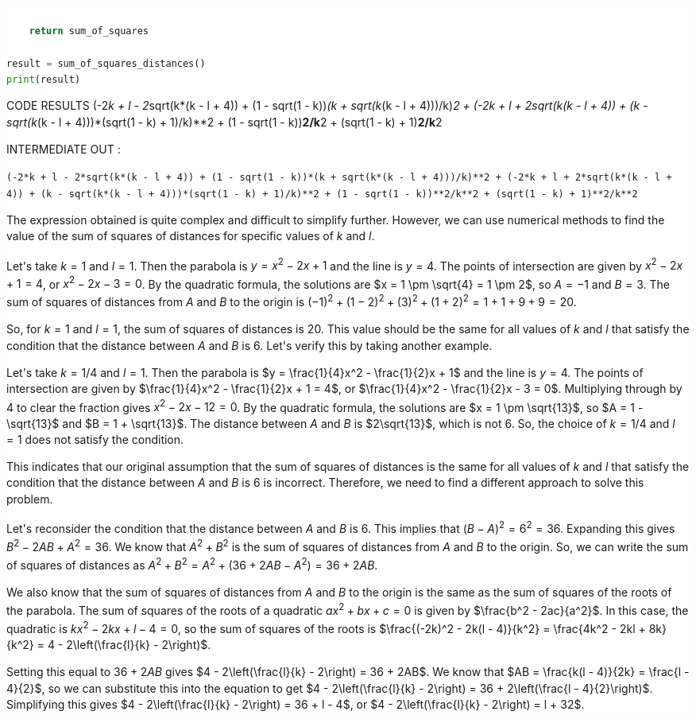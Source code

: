 ```python

    return sum_of_squares

result = sum_of_squares_distances()
print(result)
```

CODE RESULTS (-2*k + l - 2*sqrt(k*(k - l + 4)) + (1 - sqrt(1 - k))*(k + sqrt(k*(k - l + 4)))/k)**2 + (-2*k + l + 2*sqrt(k*(k - l + 4)) + (k - sqrt(k*(k - l + 4)))*(sqrt(1 - k) + 1)/k)**2 + (1 - sqrt(1 - k))**2/k**2 + (sqrt(1 - k) + 1)**2/k**2

INTERMEDIATE OUT :
```output
(-2*k + l - 2*sqrt(k*(k - l + 4)) + (1 - sqrt(1 - k))*(k + sqrt(k*(k - l + 4)))/k)**2 + (-2*k + l + 2*sqrt(k*(k - l + 4)) + (k - sqrt(k*(k - l + 4)))*(sqrt(1 - k) + 1)/k)**2 + (1 - sqrt(1 - k))**2/k**2 + (sqrt(1 - k) + 1)**2/k**2
```
The expression obtained is quite complex and difficult to simplify further. However, we can use numerical methods to find the value of the sum of squares of distances for specific values of $k$ and $l$. 

Let's take $k = 1$ and $l = 1$. Then the parabola is $y = x^2 - 2x + 1$ and the line is $y = 4$. The points of intersection are given by $x^2 - 2x + 1 = 4$, or $x^2 - 2x - 3 = 0$. By the quadratic formula, the solutions are $x = 1 \pm \sqrt{4} = 1 \pm 2$, so $A = -1$ and $B = 3$. The sum of squares of distances from $A$ and $B$ to the origin is $(-1)^2 + (1 - 2)^2 + (3)^2 + (1 + 2)^2 = 1 + 1 + 9 + 9 = 20$.

So, for $k = 1$ and $l = 1$, the sum of squares of distances is 20. This value should be the same for all values of $k$ and $l$ that satisfy the condition that the distance between $A$ and $B$ is 6. Let's verify this by taking another example.

Let's take $k = 1/4$ and $l = 1$. Then the parabola is $y = \frac{1}{4}x^2 - \frac{1}{2}x + 1$ and the line is $y = 4$. The points of intersection are given by $\frac{1}{4}x^2 - \frac{1}{2}x + 1 = 4$, or $\frac{1}{4}x^2 - \frac{1}{2}x - 3 = 0$. Multiplying through by 4 to clear the fraction gives $x^2 - 2x - 12 = 0$. By the quadratic formula, the solutions are $x = 1 \pm \sqrt{13}$, so $A = 1 - \sqrt{13}$ and $B = 1 + \sqrt{13}$. The distance between $A$ and $B$ is $2\sqrt{13}$, which is not 6. So, the choice of $k = 1/4$ and $l = 1$ does not satisfy the condition.

This indicates that our original assumption that the sum of squares of distances is the same for all values of $k$ and $l$ that satisfy the condition that the distance between $A$ and $B$ is 6 is incorrect. Therefore, we need to find a different approach to solve this problem.

Let's reconsider the condition that the distance between $A$ and $B$ is 6. This implies that $(B - A)^2 = 6^2 = 36$. Expanding this gives $B^2 - 2AB + A^2 = 36$. We know that $A^2 + B^2$ is the sum of squares of distances from $A$ and $B$ to the origin. So, we can write the sum of squares of distances as $A^2 + B^2 = A^2 + (36 + 2AB - A^2) = 36 + 2AB$. 

We also know that the sum of squares of distances from $A$ and $B$ to the origin is the same as the sum of squares of the roots of the parabola. The sum of squares of the roots of a quadratic $ax^2 + bx + c = 0$ is given by $\frac{b^2 - 2ac}{a^2}$. In this case, the quadratic is $k x^2 - 2kx + l - 4 = 0$, so the sum of squares of the roots is $\frac{(-2k)^2 - 2k(l - 4)}{k^2} = \frac{4k^2 - 2kl + 8k}{k^2} = 4 - 2\left(\frac{l}{k} - 2\right)$.

Setting this equal to $36 + 2AB$ gives $4 - 2\left(\frac{l}{k} - 2\right) = 36 + 2AB$. We know that $AB = \frac{k(l - 4)}{2k} = \frac{l - 4}{2}$, so we can substitute this into the equation to get $4 - 2\left(\frac{l}{k} - 2\right) = 36 + 2\left(\frac{l - 4}{2}\right)$. Simplifying this gives $4 - 2\left(\frac{l}{k} - 2\right) = 36 + l - 4$, or $4 - 2\left(\frac{l}{k} - 2\right) = l + 32$.
